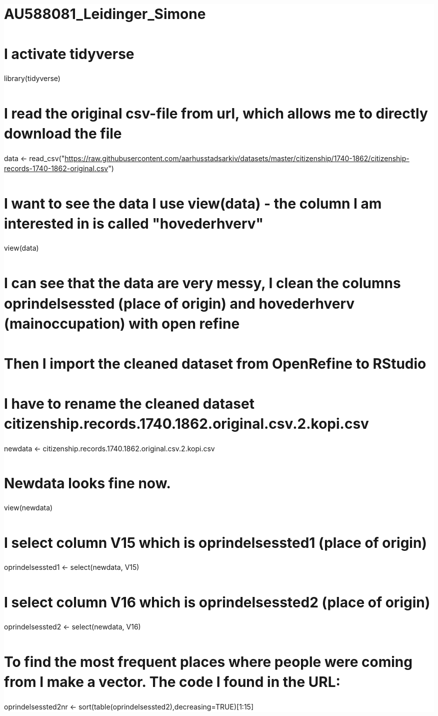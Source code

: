 # AU588081_Leidinger_Simone

# I activate tidyverse
library(tidyverse)

# I read the original csv-file from url, which allows me to directly download the file
data <- read_csv("https://raw.githubusercontent.com/aarhusstadsarkiv/datasets/master/citizenship/1740-1862/citizenship-records-1740-1862-original.csv")

# I want to see the data I use view(data) - the column I am interested in is called "hovederhverv"
view(data)

# I can see that the data are very messy, I clean the columns oprindelsessted (place of origin) and hovederhverv (mainoccupation) with open refine
# Then I import the cleaned dataset from OpenRefine to RStudio

# I have to rename the cleaned dataset citizenship.records.1740.1862.original.csv.2.kopi.csv
newdata <- citizenship.records.1740.1862.original.csv.2.kopi.csv

# Newdata looks fine now.
view(newdata)

# I select column V15 which is oprindelsessted1 (place of origin)
oprindelsessted1 <- select(newdata, V15)

# I select column V16 which is oprindelsessted2 (place of origin)
oprindelsessted2 <- select(newdata, V16)

# To find the most frequent places where people were coming from I make a vector. The code I found in the URL:
oprindelsessted2nr <- sort(table(oprindelsessted2),decreasing=TRUE)[1:15]
